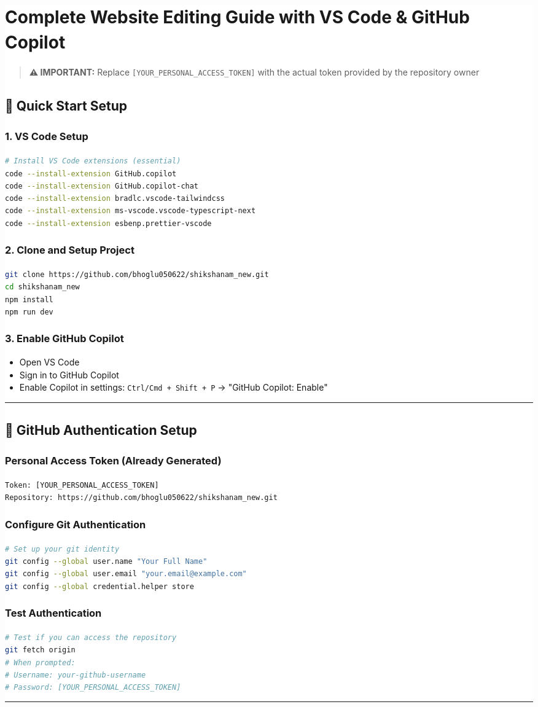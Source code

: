 # Complete Website Editing Guide with VS Code & GitHub Copilot

> **⚠️ IMPORTANT:** Replace `[YOUR_PERSONAL_ACCESS_TOKEN]` with the actual token provided by the repository owner

## 🚀 Quick Start Setup

### 1. **VS Code Setup**
```bash
# Install VS Code extensions (essential)
code --install-extension GitHub.copilot
code --install-extension GitHub.copilot-chat
code --install-extension bradlc.vscode-tailwindcss
code --install-extension ms-vscode.vscode-typescript-next
code --install-extension esbenp.prettier-vscode
```

### 2. **Clone and Setup Project**
```bash
git clone https://github.com/bhoglu050622/shikshanam_new.git
cd shikshanam_new
npm install
npm run dev
```

### 3. **Enable GitHub Copilot**
- Open VS Code
- Sign in to GitHub Copilot
- Enable Copilot in settings: `Ctrl/Cmd + Shift + P` → "GitHub Copilot: Enable"

---

## 🔑 **GitHub Authentication Setup**

### **Personal Access Token (Already Generated)**
```
Token: [YOUR_PERSONAL_ACCESS_TOKEN]
Repository: https://github.com/bhoglu050622/shikshanam_new.git
```

### **Configure Git Authentication**
```bash
# Set up your git identity
git config --global user.name "Your Full Name"
git config --global user.email "your.email@example.com"
git config --global credential.helper store
```

### **Test Authentication**
```bash
# Test if you can access the repository
git fetch origin
# When prompted:
# Username: your-github-username
# Password: [YOUR_PERSONAL_ACCESS_TOKEN]
```

---